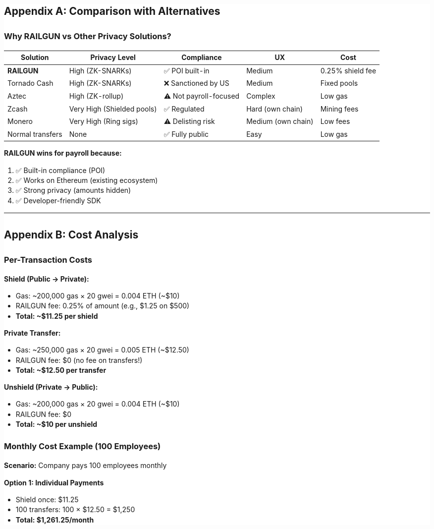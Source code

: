 
## Appendix A: Comparison with Alternatives

### Why RAILGUN vs Other Privacy Solutions?

| Solution | Privacy Level | Compliance | UX | Cost |
|----------|---------------|------------|-----|------|
| **RAILGUN** | High (ZK-SNARKs) | ✅ POI built-in | Medium | 0.25% shield fee |
| Tornado Cash | High (ZK-SNARKs) | ❌ Sanctioned by US | Medium | Fixed pools |
| Aztec | High (ZK-rollup) | ⚠️  Not payroll-focused | Complex | Low gas |
| Zcash | Very High (Shielded pools) | ✅ Regulated | Hard (own chain) | Mining fees |
| Monero | Very High (Ring sigs) | ⚠️  Delisting risk | Medium (own chain) | Low fees |
| Normal transfers | None | ✅ Fully public | Easy | Low gas |

**RAILGUN wins for payroll because:**
1. ✅ Built-in compliance (POI)
2. ✅ Works on Ethereum (existing ecosystem)
3. ✅ Strong privacy (amounts hidden)
4. ✅ Developer-friendly SDK

---

## Appendix B: Cost Analysis

### Per-Transaction Costs

**Shield (Public → Private):**
- Gas: ~200,000 gas × 20 gwei = 0.004 ETH (~$10)
- RAILGUN fee: 0.25% of amount (e.g., $1.25 on $500)
- **Total: ~$11.25 per shield**

**Private Transfer:**
- Gas: ~250,000 gas × 20 gwei = 0.005 ETH (~$12.50)
- RAILGUN fee: $0 (no fee on transfers!)
- **Total: ~$12.50 per transfer**

**Unshield (Private → Public):**
- Gas: ~200,000 gas × 20 gwei = 0.004 ETH (~$10)
- RAILGUN fee: $0
- **Total: ~$10 per unshield**

### Monthly Cost Example (100 Employees)

**Scenario:** Company pays 100 employees monthly

**Option 1: Individual Payments**
- Shield once: $11.25
- 100 transfers: 100 × $12.50 = $1,250
- **Total: $1,261.25/month**
